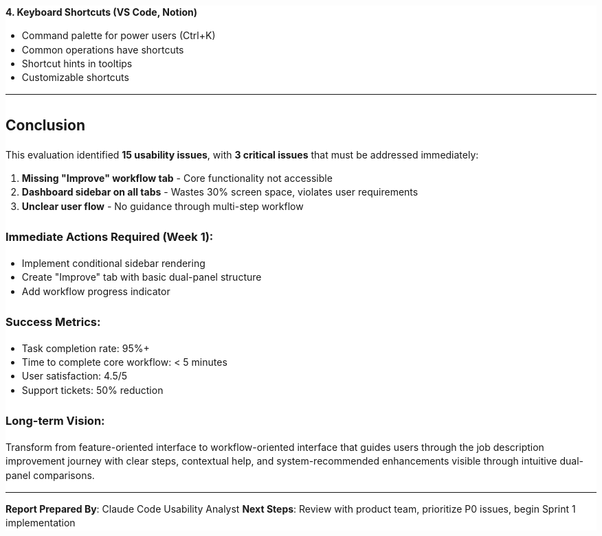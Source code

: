 **4. Keyboard Shortcuts (VS Code, Notion)**
- Command palette for power users (Ctrl+K)
- Common operations have shortcuts
- Shortcut hints in tooltips
- Customizable shortcuts

---

## Conclusion

This evaluation identified **15 usability issues**, with **3 critical issues** that must be addressed immediately:

1. **Missing "Improve" workflow tab** - Core functionality not accessible
2. **Dashboard sidebar on all tabs** - Wastes 30% screen space, violates user requirements
3. **Unclear user flow** - No guidance through multi-step workflow

### Immediate Actions Required (Week 1):
- Implement conditional sidebar rendering
- Create "Improve" tab with basic dual-panel structure
- Add workflow progress indicator

### Success Metrics:
- Task completion rate: 95%+
- Time to complete core workflow: < 5 minutes
- User satisfaction: 4.5/5
- Support tickets: 50% reduction

### Long-term Vision:
Transform from feature-oriented interface to workflow-oriented interface that guides users through the job description improvement journey with clear steps, contextual help, and system-recommended enhancements visible through intuitive dual-panel comparisons.

---

**Report Prepared By**: Claude Code Usability Analyst
**Next Steps**: Review with product team, prioritize P0 issues, begin Sprint 1 implementation
